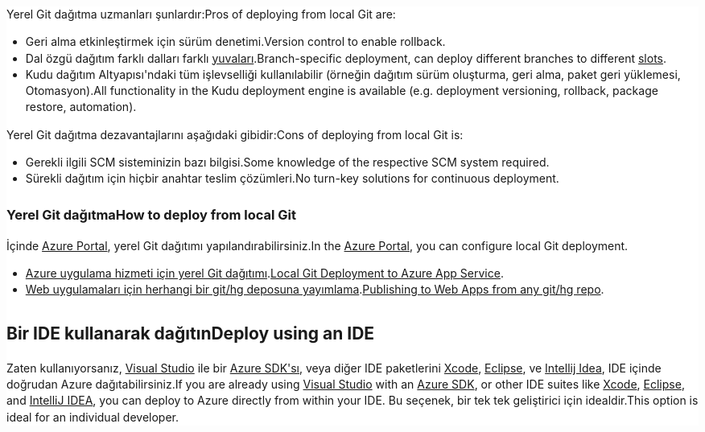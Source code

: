 <span data-ttu-id="8d3d2-175">Yerel Git dağıtma uzmanları şunlardır:</span><span class="sxs-lookup"><span data-stu-id="8d3d2-175">Pros of deploying from local Git are:</span></span>

* <span data-ttu-id="8d3d2-176">Geri alma etkinleştirmek için sürüm denetimi.</span><span class="sxs-lookup"><span data-stu-id="8d3d2-176">Version control to enable rollback.</span></span>
* <span data-ttu-id="8d3d2-177">Dal özgü dağıtım farklı dalları farklı [yuvaları](web-sites-staged-publishing.md).</span><span class="sxs-lookup"><span data-stu-id="8d3d2-177">Branch-specific deployment, can deploy different branches to different [slots](web-sites-staged-publishing.md).</span></span>
* <span data-ttu-id="8d3d2-178">Kudu dağıtım Altyapısı'ndaki tüm işlevselliği kullanılabilir (örneğin dağıtım sürüm oluşturma, geri alma, paket geri yüklemesi, Otomasyon).</span><span class="sxs-lookup"><span data-stu-id="8d3d2-178">All functionality in the Kudu deployment engine is available (e.g. deployment versioning, rollback, package restore, automation).</span></span>

<span data-ttu-id="8d3d2-179">Yerel Git dağıtma dezavantajlarını aşağıdaki gibidir:</span><span class="sxs-lookup"><span data-stu-id="8d3d2-179">Cons of deploying from local Git is:</span></span>

* <span data-ttu-id="8d3d2-180">Gerekli ilgili SCM sisteminizin bazı bilgisi.</span><span class="sxs-lookup"><span data-stu-id="8d3d2-180">Some knowledge of the respective SCM system required.</span></span>
* <span data-ttu-id="8d3d2-181">Sürekli dağıtım için hiçbir anahtar teslim çözümleri.</span><span class="sxs-lookup"><span data-stu-id="8d3d2-181">No turn-key solutions for continuous deployment.</span></span> 

### <span data-ttu-id="8d3d2-182"><a name="vsts"></a>Yerel Git dağıtma</span><span class="sxs-lookup"><span data-stu-id="8d3d2-182"><a name="vsts"></a>How to deploy from local Git</span></span>
<span data-ttu-id="8d3d2-183">İçinde [Azure Portal](https://portal.azure.com), yerel Git dağıtımı yapılandırabilirsiniz.</span><span class="sxs-lookup"><span data-stu-id="8d3d2-183">In the [Azure Portal](https://portal.azure.com), you can configure local Git deployment.</span></span>

* <span data-ttu-id="8d3d2-184">[Azure uygulama hizmeti için yerel Git dağıtımı](app-service-deploy-local-git.md).</span><span class="sxs-lookup"><span data-stu-id="8d3d2-184">[Local Git Deployment to Azure App Service](app-service-deploy-local-git.md).</span></span> 
* <span data-ttu-id="8d3d2-185">[Web uygulamaları için herhangi bir git/hg deposuna yayımlama](http://blog.davidebbo.com/2013/04/publishing-to-azure-web-sites-from-any.html).</span><span class="sxs-lookup"><span data-stu-id="8d3d2-185">[Publishing to Web Apps from any git/hg repo](http://blog.davidebbo.com/2013/04/publishing-to-azure-web-sites-from-any.html).</span></span>  

## <a name="deploy-using-an-ide"></a><span data-ttu-id="8d3d2-186">Bir IDE kullanarak dağıtın</span><span class="sxs-lookup"><span data-stu-id="8d3d2-186">Deploy using an IDE</span></span>
<span data-ttu-id="8d3d2-187">Zaten kullanıyorsanız, [Visual Studio](https://www.visualstudio.com/products/visual-studio-community-vs.aspx) ile bir [Azure SDK'sı](https://azure.microsoft.com/downloads/), veya diğer IDE paketlerini [Xcode](https://developer.apple.com/xcode/), [Eclipse](https://www.eclipse.org), ve [ Intellij Idea](https://www.jetbrains.com/idea/), IDE içinde doğrudan Azure dağıtabilirsiniz.</span><span class="sxs-lookup"><span data-stu-id="8d3d2-187">If you are already using [Visual Studio](https://www.visualstudio.com/products/visual-studio-community-vs.aspx) with an [Azure SDK](https://azure.microsoft.com/downloads/), or other IDE suites like [Xcode](https://developer.apple.com/xcode/), [Eclipse](https://www.eclipse.org), and [IntelliJ IDEA](https://www.jetbrains.com/idea/), you can deploy to Azure directly from within your IDE.</span></span> <span data-ttu-id="8d3d2-188">Bu seçenek, bir tek tek geliştirici için idealdir.</span><span class="sxs-lookup"><span data-stu-id="8d3d2-188">This option is ideal for an individual developer.</span></span>

